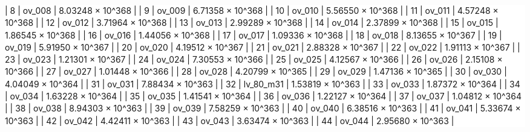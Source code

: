 | 8 | ov_008 | 8.03248 × 10^368 |
| 9 | ov_009 | 6.71358 × 10^368 |
| 10 | ov_010 | 5.56550 × 10^368 |
| 11 | ov_011 | 4.57248 × 10^368 |
| 12 | ov_012 | 3.71964 × 10^368 |
| 13 | ov_013 | 2.99289 × 10^368 |
| 14 | ov_014 | 2.37899 × 10^368 |
| 15 | ov_015 | 1.86545 × 10^368 |
| 16 | ov_016 | 1.44056 × 10^368 |
| 17 | ov_017 | 1.09336 × 10^368 |
| 18 | ov_018 | 8.13655 × 10^367 |
| 19 | ov_019 | 5.91950 × 10^367 |
| 20 | ov_020 | 4.19512 × 10^367 |
| 21 | ov_021 | 2.88328 × 10^367 |
| 22 | ov_022 | 1.91113 × 10^367 |
| 23 | ov_023 | 1.21301 × 10^367 |
| 24 | ov_024 | 7.30553 × 10^366 |
| 25 | ov_025 | 4.12567 × 10^366 |
| 26 | ov_026 | 2.15108 × 10^366 |
| 27 | ov_027 | 1.01448 × 10^366 |
| 28 | ov_028 | 4.20799 × 10^365 |
| 29 | ov_029 | 1.47136 × 10^365 |
| 30 | ov_030 | 4.04049 × 10^364 |
| 31 | ov_031 | 7.88434 × 10^363 |
| 32 | lv_80_m31 | 1.53819 × 10^363 |
| 33 | ov_033 | 1.87372 × 10^364 |
| 34 | ov_034 | 1.63228 × 10^364 |
| 35 | ov_035 | 1.41541 × 10^364 |
| 36 | ov_036 | 1.22127 × 10^364 |
| 37 | ov_037 | 1.04812 × 10^364 |
| 38 | ov_038 | 8.94303 × 10^363 |
| 39 | ov_039 | 7.58259 × 10^363 |
| 40 | ov_040 | 6.38516 × 10^363 |
| 41 | ov_041 | 5.33674 × 10^363 |
| 42 | ov_042 | 4.42411 × 10^363 |
| 43 | ov_043 | 3.63474 × 10^363 |
| 44 | ov_044 | 2.95680 × 10^363 |